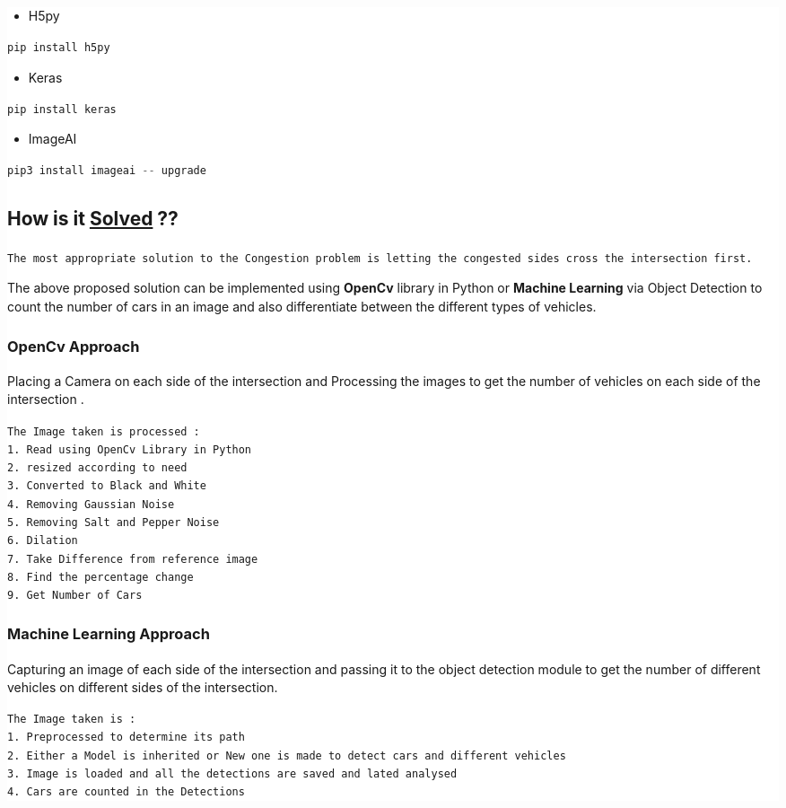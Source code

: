 - H5py
```python
pip install h5py
```

- Keras
```python
pip install keras
```

- ImageAI
```python
pip3 install imageai -- upgrade
```

## How is it [Solved](https://webchronicletoday.com/2019/09/05/intelligent-traffic-management-system-market-ability-to-improve-efficiency-in-various-situations-including-mobility-and-road-transport-to-boost-the-market/) ??
    
    The most appropriate solution to the Congestion problem is letting the congested sides cross the intersection first.
    
The above proposed solution can be implemented using **OpenCv** library in Python or **Machine Learning** via 
    Object Detection to count the number of cars in an image and also differentiate between the different types of vehicles.
    
### OpenCv Approach 

Placing a Camera on each side of the intersection and Processing the images to get the number of vehicles 
    on each side of the intersection .
    
    The Image taken is processed :
    1. Read using OpenCv Library in Python
    2. resized according to need
    3. Converted to Black and White 
    4. Removing Gaussian Noise
    5. Removing Salt and Pepper Noise 
    6. Dilation
    7. Take Difference from reference image 
    8. Find the percentage change 
    9. Get Number of Cars




### Machine Learning Approach 
    
Capturing an image of each side of the intersection and passing it to the object detection module to get the 
    number of different vehicles on different sides of the intersection.
    
    The Image taken is :
    1. Preprocessed to determine its path
    2. Either a Model is inherited or New one is made to detect cars and different vehicles
    3. Image is loaded and all the detections are saved and lated analysed 
    4. Cars are counted in the Detections 
    